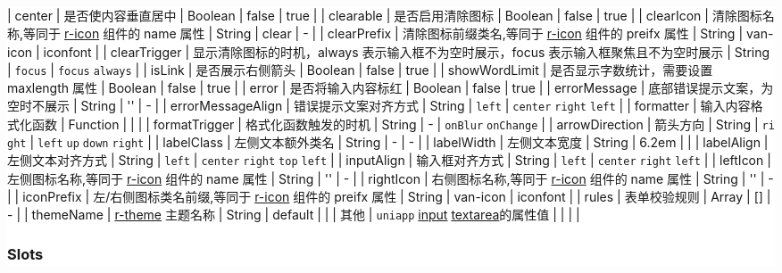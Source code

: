 | center            | 是否使内容垂直居中                                                                                                                           | Boolean  | false    | true                                                                             |
| clearable         | 是否启用清除图标                                                                                                                             | Boolean  | false    | true                                                                             |
| clearIcon         | 清除图标名称,等同于 [r-icon](https://ext.dcloud.net.cn/plugin?id=18668) 组件的 name 属性                                                     | String   | clear    | -                                                                                |
| clearPrefix       | 清除图标前缀类名,等同于 [r-icon](https://ext.dcloud.net.cn/plugin?id=18668) 组件的 preifx 属性                                               | String   | van-icon | iconfont                                                                         |
| clearTrigger      | 显示清除图标的时机，always 表示输入框不为空时展示，focus 表示输入框聚焦且不为空时展示                                                        | String   | `focus`  | `focus` `always`                                                                 |
| isLink            | 是否展示右侧箭头                                                                                                                             | Boolean  | false    | true                                                                             |
| showWordLimit     | 是否显示字数统计，需要设置 maxlength 属性                                                                                                    | Boolean  | false    | true                                                                             |
| error             | 是否将输入内容标红                                                                                                                           | Boolean  | false    | true                                                                             |
| errorMessage      | 底部错误提示文案，为空时不展示                                                                                                               | String   | ''       | -                                                                                |
| errorMessageAlign | 错误提示文案对齐方式                                                                                                                         | String   | `left`   | `center` `right` `left`                                                          |
| formatter         | 输入内容格式化函数                                                                                                                           | Function |          |                                                                                  |
| formatTrigger     | 格式化函数触发的时机                                                                                                                         | String   | -        | `onBlur` `onChange`                                                              |
| arrowDirection    | 箭头方向                                                                                                                                     | String   | `right`  | `left` `up` `down` `right`                                                       |
| labelClass        | 左侧文本额外类名                                                                                                                             | String   | -        | -                                                                                |
| labelWidth        | 左侧文本宽度                                                                                                                                 | String   | 6.2em    |                                                                                  |
| labelAlign        | 左侧文本对齐方式                                                                                                                             | String   | `left`   | `center` `right` `top` `left`                                                    |
| inputAlign        | 输入框对齐方式                                                                                                                               | String   | `left`   | `center` `right` `left`                                                          |
| leftIcon          | 左侧图标名称,等同于 [r-icon](https://ext.dcloud.net.cn/plugin?id=18668) 组件的 name 属性                                                     | String   | ''       | -                                                                                |
| rightIcon         | 右侧图标名称,等同于 [r-icon](https://ext.dcloud.net.cn/plugin?id=18668) 组件的 name 属性                                                     | String   | ''       | -                                                                                |
| iconPrefix        | 左/右侧图标类名前缀,等同于 [r-icon](https://ext.dcloud.net.cn/plugin?id=18668) 组件的 preifx 属性                                            | String   | van-icon | iconfont                                                                         |
| rules             | 表单校验规则                                                                                                                                 | Array    | []       | -                                                                                |
| themeName         | [r-theme](https://ext.dcloud.net.cn/plugin?id=18661) 主题名称                                                                                | String   | default  |                                                                                  |
| 其他              | `uniapp` [input](https://uniapp.dcloud.net.cn/component/input.html) [textarea](https://uniapp.dcloud.net.cn/component/textarea.html)的属性值 |          |          |                                                                                  |

### Slots

